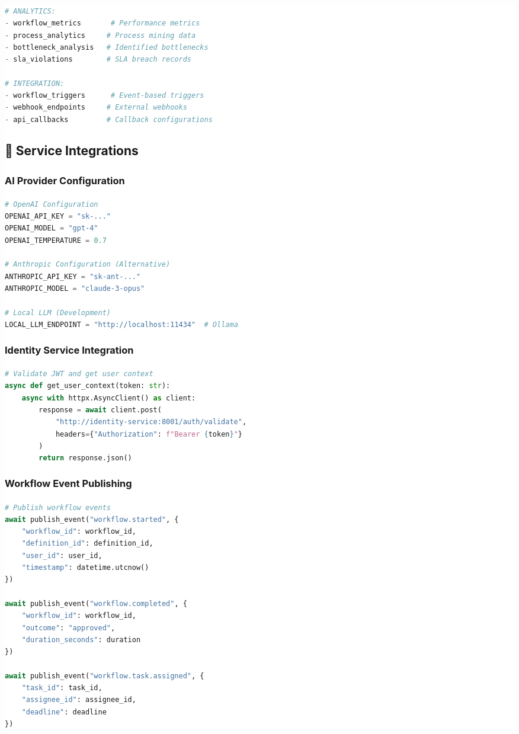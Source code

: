 ```python
# ANALYTICS:
- workflow_metrics       # Performance metrics
- process_analytics     # Process mining data
- bottleneck_analysis   # Identified bottlenecks
- sla_violations        # SLA breach records

# INTEGRATION:
- workflow_triggers      # Event-based triggers
- webhook_endpoints     # External webhooks
- api_callbacks         # Callback configurations
```

## 🔌 **Service Integrations**

### **AI Provider Configuration**
```python
# OpenAI Configuration
OPENAI_API_KEY = "sk-..."
OPENAI_MODEL = "gpt-4"
OPENAI_TEMPERATURE = 0.7

# Anthropic Configuration (Alternative)
ANTHROPIC_API_KEY = "sk-ant-..."
ANTHROPIC_MODEL = "claude-3-opus"

# Local LLM (Development)
LOCAL_LLM_ENDPOINT = "http://localhost:11434"  # Ollama
```

### **Identity Service Integration**
```python
# Validate JWT and get user context
async def get_user_context(token: str):
    async with httpx.AsyncClient() as client:
        response = await client.post(
            "http://identity-service:8001/auth/validate",
            headers={"Authorization": f"Bearer {token}"}
        )
        return response.json()
```

### **Workflow Event Publishing**
```python
# Publish workflow events
await publish_event("workflow.started", {
    "workflow_id": workflow_id,
    "definition_id": definition_id,
    "user_id": user_id,
    "timestamp": datetime.utcnow()
})

await publish_event("workflow.completed", {
    "workflow_id": workflow_id,
    "outcome": "approved",
    "duration_seconds": duration
})

await publish_event("workflow.task.assigned", {
    "task_id": task_id,
    "assignee_id": assignee_id,
    "deadline": deadline
})
```